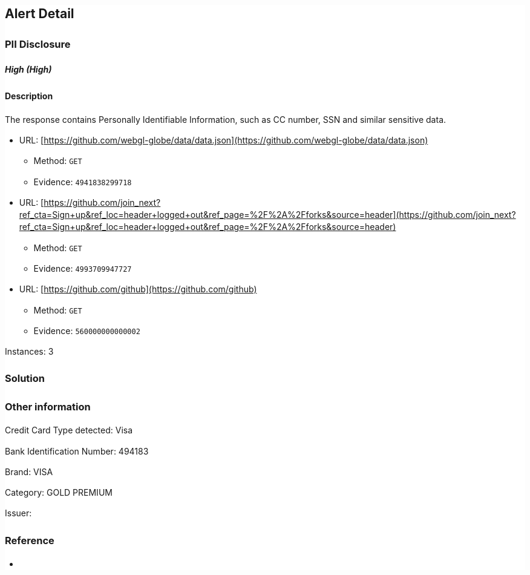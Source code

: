 ## Alert Detail


  
  
  
  
### PII Disclosure
##### High (High)
  
  
  
  
#### Description
<p>The response contains Personally Identifiable Information, such as CC number, SSN and similar sensitive data.</p>
  
  
  
* URL: [https://github.com/webgl-globe/data/data.json](https://github.com/webgl-globe/data/data.json)
  
  
  * Method: `GET`
  
  
  * Evidence: `4941838299718`
  
  
  
  
* URL: [https://github.com/join_next?ref_cta=Sign+up&ref_loc=header+logged+out&ref_page=%2F%2A%2Fforks&source=header](https://github.com/join_next?ref_cta=Sign+up&ref_loc=header+logged+out&ref_page=%2F%2A%2Fforks&source=header)
  
  
  * Method: `GET`
  
  
  * Evidence: `4993709947727`
  
  
  
  
* URL: [https://github.com/github](https://github.com/github)
  
  
  * Method: `GET`
  
  
  * Evidence: `560000000000002`
  
  
  
  
Instances: 3
  
### Solution
<p></p>
  
### Other information
<p>Credit Card Type detected: Visa</p><p>Bank Identification Number: 494183</p><p>Brand: VISA</p><p>Category: GOLD PREMIUM</p><p>Issuer: </p>
  
### Reference
* 

